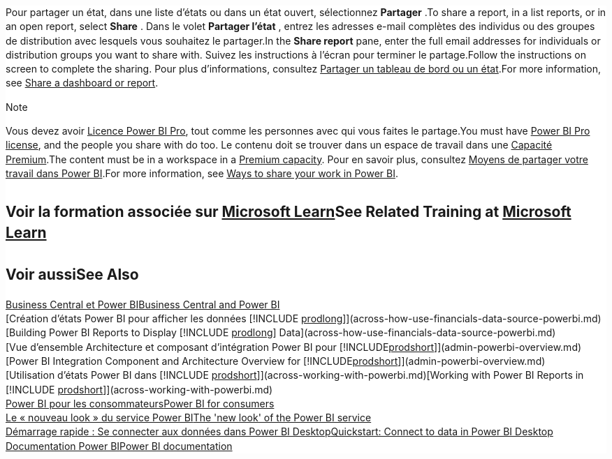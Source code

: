 <span data-ttu-id="ac4e2-149">Pour partager un état, dans une liste d’états ou dans un état ouvert, sélectionnez **Partager** .</span><span class="sxs-lookup"><span data-stu-id="ac4e2-149">To share a report, in a list reports, or in an open report, select **Share** .</span></span> <span data-ttu-id="ac4e2-150">Dans le volet **Partager l’état** , entrez les adresses e-mail complètes des individus ou des groupes de distribution avec lesquels vous souhaitez le partager.</span><span class="sxs-lookup"><span data-stu-id="ac4e2-150">In the **Share report** pane, enter the full email addresses for individuals or distribution groups you want to share with.</span></span> <span data-ttu-id="ac4e2-151">Suivez les instructions à l’écran pour terminer le partage.</span><span class="sxs-lookup"><span data-stu-id="ac4e2-151">Follow the instructions on screen to complete the sharing.</span></span> <span data-ttu-id="ac4e2-152">Pour plus d’informations, consultez [Partager un tableau de bord ou un état](/power-bi/collaborate-share/service-share-dashboards#share-a-dashboard-or-report).</span><span class="sxs-lookup"><span data-stu-id="ac4e2-152">For more information, see [Share a dashboard or report](/power-bi/collaborate-share/service-share-dashboards#share-a-dashboard-or-report).</span></span>

> [!NOTE]
> <span data-ttu-id="ac4e2-153">Vous devez avoir [Licence Power BI Pro](/power-bi/service-features-license-type), tout comme les personnes avec qui vous faites le partage.</span><span class="sxs-lookup"><span data-stu-id="ac4e2-153">You must have  [Power BI Pro license](/power-bi/service-features-license-type), and the people you share with do too.</span></span> <span data-ttu-id="ac4e2-154">Le contenu doit se trouver dans un espace de travail dans une [Capacité Premium](/power-bi/service-premium-what-is).</span><span class="sxs-lookup"><span data-stu-id="ac4e2-154">The content must be in a workspace in a [Premium capacity](/power-bi/service-premium-what-is).</span></span> <span data-ttu-id="ac4e2-155">Pour en savoir plus, consultez [Moyens de partager votre travail dans Power BI](/power-bi/service-how-to-collaborate-distribute-dashboards-reports).</span><span class="sxs-lookup"><span data-stu-id="ac4e2-155">For more information, see [Ways to share your work in Power BI](/power-bi/service-how-to-collaborate-distribute-dashboards-reports).</span></span>

## <a name="see-related-training-at-microsoft-learn"></a><span data-ttu-id="ac4e2-156">Voir la formation associée sur [Microsoft Learn](/learn/modules/configure-powerbi-excel-dynamics-365-business-central/index)</span><span class="sxs-lookup"><span data-stu-id="ac4e2-156">See Related Training at [Microsoft Learn](/learn/modules/configure-powerbi-excel-dynamics-365-business-central/index)</span></span>

## <a name="see-also"></a><span data-ttu-id="ac4e2-157">Voir aussi</span><span class="sxs-lookup"><span data-stu-id="ac4e2-157">See Also</span></span>

[<span data-ttu-id="ac4e2-158">Business Central et Power BI</span><span class="sxs-lookup"><span data-stu-id="ac4e2-158">Business Central and Power BI</span></span>](admin-powerbi.md)  
<span data-ttu-id="ac4e2-159">[Création d’états Power BI pour afficher les données [!INCLUDE [prodlong](includes/prodlong.md)]](across-how-use-financials-data-source-powerbi.md)</span><span class="sxs-lookup"><span data-stu-id="ac4e2-159">[Building Power BI Reports to Display [!INCLUDE [prodlong](includes/prodlong.md)] Data](across-how-use-financials-data-source-powerbi.md)</span></span>  
<span data-ttu-id="ac4e2-160">[Vue d’ensemble Architecture et composant d’intégration Power BI pour [!INCLUDE[prodshort](includes/prodshort.md)]](admin-powerbi-overview.md)</span><span class="sxs-lookup"><span data-stu-id="ac4e2-160">[Power BI Integration Component and Architecture Overview for [!INCLUDE[prodshort](includes/prodshort.md)]](admin-powerbi-overview.md)</span></span>  
<span data-ttu-id="ac4e2-161">[Utilisation d’états Power BI dans [!INCLUDE [prodshort](includes/prodshort.md)]](across-working-with-powerbi.md)</span><span class="sxs-lookup"><span data-stu-id="ac4e2-161">[Working with Power BI Reports in [!INCLUDE [prodshort](includes/prodshort.md)]](across-working-with-powerbi.md)</span></span>  
[<span data-ttu-id="ac4e2-162">Power BI pour les consommateurs</span><span class="sxs-lookup"><span data-stu-id="ac4e2-162">Power BI for consumers</span></span>](/power-bi/consumer/end-user-consumer)  
[<span data-ttu-id="ac4e2-163">Le « nouveau look » du service Power BI</span><span class="sxs-lookup"><span data-stu-id="ac4e2-163">The 'new look' of the Power BI service</span></span>](/power-bi/service-new-look)  
[<span data-ttu-id="ac4e2-164">Démarrage rapide : Se connecter aux données dans Power BI Desktop</span><span class="sxs-lookup"><span data-stu-id="ac4e2-164">Quickstart: Connect to data in Power BI Desktop</span></span>](/power-bi/desktop-quickstart-connect-to-data)  
[<span data-ttu-id="ac4e2-165">Documentation Power BI</span><span class="sxs-lookup"><span data-stu-id="ac4e2-165">Power BI documentation</span></span>](/power-bi/)  